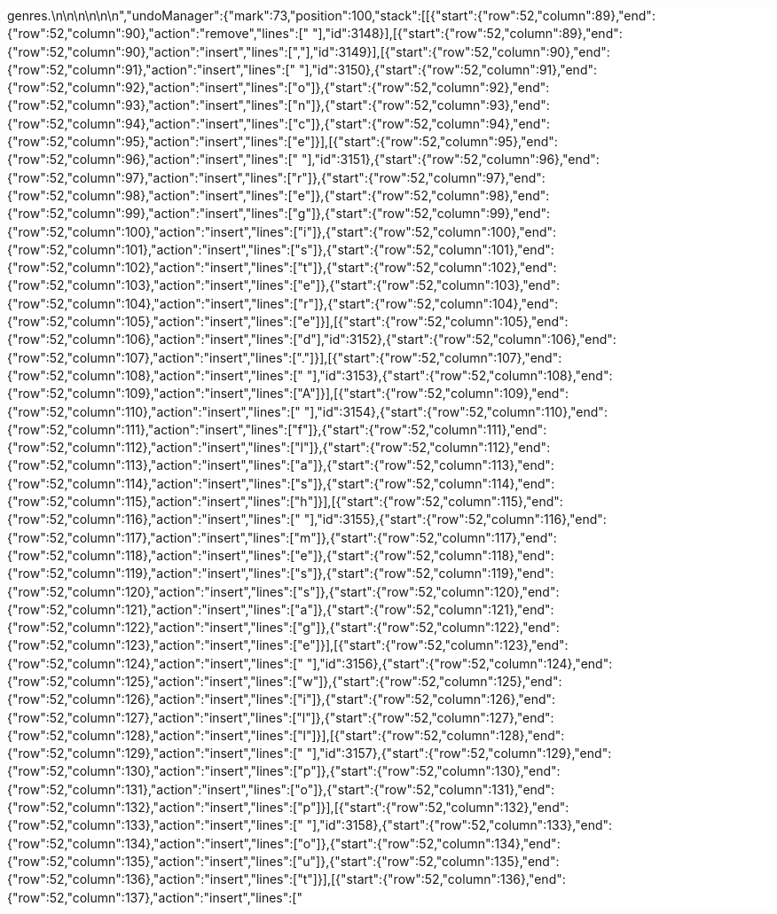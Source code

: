 genres.\n\n\n\n\n\n","undoManager":{"mark":73,"position":100,"stack":[[{"start":{"row":52,"column":89},"end":{"row":52,"column":90},"action":"remove","lines":[" "],"id":3148}],[{"start":{"row":52,"column":89},"end":{"row":52,"column":90},"action":"insert","lines":[","],"id":3149}],[{"start":{"row":52,"column":90},"end":{"row":52,"column":91},"action":"insert","lines":[" "],"id":3150},{"start":{"row":52,"column":91},"end":{"row":52,"column":92},"action":"insert","lines":["o"]},{"start":{"row":52,"column":92},"end":{"row":52,"column":93},"action":"insert","lines":["n"]},{"start":{"row":52,"column":93},"end":{"row":52,"column":94},"action":"insert","lines":["c"]},{"start":{"row":52,"column":94},"end":{"row":52,"column":95},"action":"insert","lines":["e"]}],[{"start":{"row":52,"column":95},"end":{"row":52,"column":96},"action":"insert","lines":[" "],"id":3151},{"start":{"row":52,"column":96},"end":{"row":52,"column":97},"action":"insert","lines":["r"]},{"start":{"row":52,"column":97},"end":{"row":52,"column":98},"action":"insert","lines":["e"]},{"start":{"row":52,"column":98},"end":{"row":52,"column":99},"action":"insert","lines":["g"]},{"start":{"row":52,"column":99},"end":{"row":52,"column":100},"action":"insert","lines":["i"]},{"start":{"row":52,"column":100},"end":{"row":52,"column":101},"action":"insert","lines":["s"]},{"start":{"row":52,"column":101},"end":{"row":52,"column":102},"action":"insert","lines":["t"]},{"start":{"row":52,"column":102},"end":{"row":52,"column":103},"action":"insert","lines":["e"]},{"start":{"row":52,"column":103},"end":{"row":52,"column":104},"action":"insert","lines":["r"]},{"start":{"row":52,"column":104},"end":{"row":52,"column":105},"action":"insert","lines":["e"]}],[{"start":{"row":52,"column":105},"end":{"row":52,"column":106},"action":"insert","lines":["d"],"id":3152},{"start":{"row":52,"column":106},"end":{"row":52,"column":107},"action":"insert","lines":["."]}],[{"start":{"row":52,"column":107},"end":{"row":52,"column":108},"action":"insert","lines":[" "],"id":3153},{"start":{"row":52,"column":108},"end":{"row":52,"column":109},"action":"insert","lines":["A"]}],[{"start":{"row":52,"column":109},"end":{"row":52,"column":110},"action":"insert","lines":[" "],"id":3154},{"start":{"row":52,"column":110},"end":{"row":52,"column":111},"action":"insert","lines":["f"]},{"start":{"row":52,"column":111},"end":{"row":52,"column":112},"action":"insert","lines":["l"]},{"start":{"row":52,"column":112},"end":{"row":52,"column":113},"action":"insert","lines":["a"]},{"start":{"row":52,"column":113},"end":{"row":52,"column":114},"action":"insert","lines":["s"]},{"start":{"row":52,"column":114},"end":{"row":52,"column":115},"action":"insert","lines":["h"]}],[{"start":{"row":52,"column":115},"end":{"row":52,"column":116},"action":"insert","lines":[" "],"id":3155},{"start":{"row":52,"column":116},"end":{"row":52,"column":117},"action":"insert","lines":["m"]},{"start":{"row":52,"column":117},"end":{"row":52,"column":118},"action":"insert","lines":["e"]},{"start":{"row":52,"column":118},"end":{"row":52,"column":119},"action":"insert","lines":["s"]},{"start":{"row":52,"column":119},"end":{"row":52,"column":120},"action":"insert","lines":["s"]},{"start":{"row":52,"column":120},"end":{"row":52,"column":121},"action":"insert","lines":["a"]},{"start":{"row":52,"column":121},"end":{"row":52,"column":122},"action":"insert","lines":["g"]},{"start":{"row":52,"column":122},"end":{"row":52,"column":123},"action":"insert","lines":["e"]}],[{"start":{"row":52,"column":123},"end":{"row":52,"column":124},"action":"insert","lines":[" "],"id":3156},{"start":{"row":52,"column":124},"end":{"row":52,"column":125},"action":"insert","lines":["w"]},{"start":{"row":52,"column":125},"end":{"row":52,"column":126},"action":"insert","lines":["i"]},{"start":{"row":52,"column":126},"end":{"row":52,"column":127},"action":"insert","lines":["l"]},{"start":{"row":52,"column":127},"end":{"row":52,"column":128},"action":"insert","lines":["l"]}],[{"start":{"row":52,"column":128},"end":{"row":52,"column":129},"action":"insert","lines":[" "],"id":3157},{"start":{"row":52,"column":129},"end":{"row":52,"column":130},"action":"insert","lines":["p"]},{"start":{"row":52,"column":130},"end":{"row":52,"column":131},"action":"insert","lines":["o"]},{"start":{"row":52,"column":131},"end":{"row":52,"column":132},"action":"insert","lines":["p"]}],[{"start":{"row":52,"column":132},"end":{"row":52,"column":133},"action":"insert","lines":[" "],"id":3158},{"start":{"row":52,"column":133},"end":{"row":52,"column":134},"action":"insert","lines":["o"]},{"start":{"row":52,"column":134},"end":{"row":52,"column":135},"action":"insert","lines":["u"]},{"start":{"row":52,"column":135},"end":{"row":52,"column":136},"action":"insert","lines":["t"]}],[{"start":{"row":52,"column":136},"end":{"row":52,"column":137},"action":"insert","lines":["